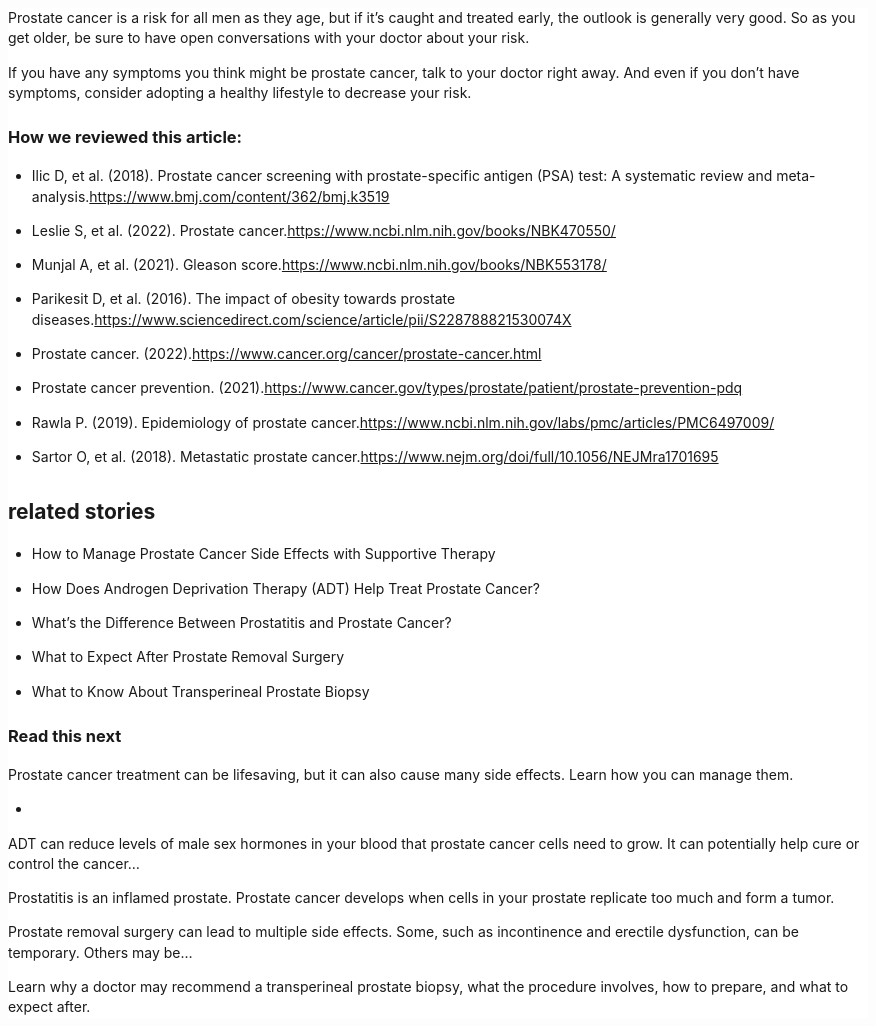 Prostate cancer is a risk for all men as they age, but if it’s caught and treated early, the outlook is generally very good. So as you get older, be sure to have open conversations with your doctor about your risk.

If you have any symptoms you think might be prostate cancer, talk to your doctor right away. And even if you don’t have symptoms, consider adopting a healthy lifestyle to decrease your risk.

### How we reviewed this article:

* Ilic D, et al. (2018). Prostate cancer screening with prostate-specific antigen (PSA) test: A systematic review and meta-analysis.https://www.bmj.com/content/362/bmj.k3519

* Leslie S, et al. (2022). Prostate cancer.https://www.ncbi.nlm.nih.gov/books/NBK470550/

* Munjal A, et al. (2021). Gleason score.https://www.ncbi.nlm.nih.gov/books/NBK553178/

* Parikesit D, et al. (2016). The impact of obesity towards prostate diseases.https://www.sciencedirect.com/science/article/pii/S228788821530074X

* Prostate cancer. (2022).https://www.cancer.org/cancer/prostate-cancer.html

* Prostate cancer prevention. (2021).https://www.cancer.gov/types/prostate/patient/prostate-prevention-pdq

* Rawla P. (2019). Epidemiology of prostate cancer.https://www.ncbi.nlm.nih.gov/labs/pmc/articles/PMC6497009/

* Sartor O, et al. (2018). Metastatic prostate cancer.https://www.nejm.org/doi/full/10.1056/NEJMra1701695

## related stories

* How to Manage Prostate Cancer Side Effects with Supportive Therapy

* How Does Androgen Deprivation Therapy (ADT) Help Treat Prostate Cancer?

* What’s the Difference Between Prostatitis and Prostate Cancer?

* What to Expect After Prostate Removal Surgery

* What to Know About Transperineal Prostate Biopsy

### Read this next

Prostate cancer treatment can be lifesaving, but it can also cause many side effects. Learn how you can manage them.

* 

ADT can reduce levels of male sex hormones in your blood that prostate cancer cells need to grow. It can potentially help cure or control the cancer…

Prostatitis is an inflamed prostate. Prostate cancer develops when cells in your prostate replicate too much and form a tumor.

Prostate removal surgery can lead to multiple side effects. Some, such as incontinence and erectile dysfunction, can be temporary. Others may be…

Learn why a doctor may recommend a transperineal prostate biopsy, what the procedure involves, how to prepare, and what to expect after.
